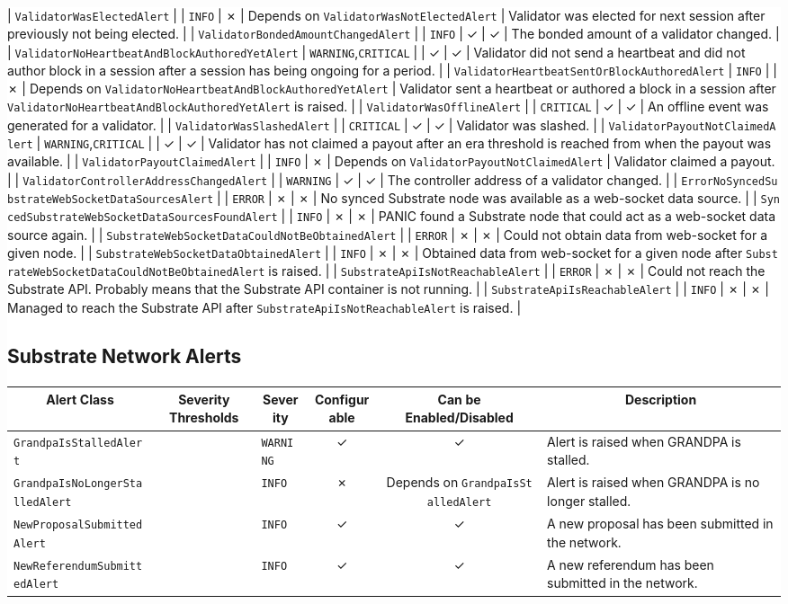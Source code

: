 | `ValidatorWasElectedAlert`                        |                      | `INFO`     |      ✗       |         Depends on `ValidatorWasNotElectedAlert`          | Validator was elected for next session after previously not being elected.                                                  |
| `ValidatorBondedAmountChangedAlert`               |                      | `INFO`     |      ✓       |                             ✓                             | The bonded amount of a validator changed.                                                                                   |
| `ValidatorNoHeartbeatAndBlockAuthoredYetAlert`    | `WARNING`,`CRITICAL` |            |      ✓       |                             ✓                             | Validator did not send a heartbeat and did not author block in a session after a session has being ongoing for a period.    |
| `ValidatorHeartbeatSentOrBlockAuthoredAlert`      | `INFO`               |            |      ✗       | Depends on `ValidatorNoHeartbeatAndBlockAuthoredYetAlert` | Validator sent a heartbeat or authored a block in a session after `ValidatorNoHeartbeatAndBlockAuthoredYetAlert` is raised. |
| `ValidatorWasOfflineAlert`                        |                      | `CRITICAL` |      ✓       |                             ✓                             | An offline event was generated for a validator.                                                                             |
| `ValidatorWasSlashedAlert`                        |                      | `CRITICAL` |      ✓       |                             ✓                             | Validator was slashed.                                                                                                      |
| `ValidatorPayoutNotClaimedAlert`                  | `WARNING`,`CRITICAL` |            |      ✓       |                             ✓                             | Validator has not claimed a payout after an era threshold is reached from when the payout was available.                    |
| `ValidatorPayoutClaimedAlert`                     |                      | `INFO`     |      ✗       |        Depends on `ValidatorPayoutNotClaimedAlert`        | Validator claimed a payout.                                                                                                 |
| `ValidatorControllerAddressChangedAlert`          |                      | `WARNING`  |      ✓       |                             ✓                             | The controller address of a validator changed.                                                                              |
| `ErrorNoSyncedSubstrateWebSocketDataSourcesAlert` |                      | `ERROR`    |      ✗       |                             ✗                             | No synced Substrate node was available as a web-socket data source.                                                         |
| `SyncedSubstrateWebSocketDataSourcesFoundAlert`   |                      | `INFO`     |      ✗       |                             ✗                             | PANIC found a Substrate node that could act as a web-socket data source again.                                              |
| `SubstrateWebSocketDataCouldNotBeObtainedAlert`   |                      | `ERROR`    |      ✗       |                             ✗                             | Could not obtain data from web-socket for a given node.                                                                     |
| `SubstrateWebSocketDataObtainedAlert`             |                      | `INFO`     |      ✗       |                             ✗                             | Obtained data from web-socket for a given node after `SubstrateWebSocketDataCouldNotBeObtainedAlert` is raised.             |
| `SubstrateApiIsNotReachableAlert`                 |                      | `ERROR`    |      ✗       |                             ✗                             | Could not reach the Substrate API. Probably means that the Substrate API container is not running.                          |
| `SubstrateApiIsReachableAlert`                    |                      | `INFO`     |      ✗       |                             ✗                             | Managed to reach the Substrate API after `SubstrateApiIsNotReachableAlert` is raised.                                       |

## Substrate Network Alerts

| Alert Class                                       | Severity Thresholds | Severity  | Configurable |      Can be Enabled/Disabled       | Description                                                                                                           |
|---------------------------------------------------|---------------------|-----------|:------------:|:----------------------------------:|-----------------------------------------------------------------------------------------------------------------------|
| `GrandpaIsStalledAlert`                           |                     | `WARNING` |      ✓       |                 ✓                  | Alert is raised when GRANDPA is stalled.                                                                              |
| `GrandpaIsNoLongerStalledAlert`                   |                     | `INFO`    |      ✗       | Depends on `GrandpaIsStalledAlert` | Alert is raised when GRANDPA is no longer stalled.                                                                    |
| `NewProposalSubmittedAlert`                       |                     | `INFO`    |      ✓       |                 ✓                  | A new proposal has been submitted in the network.                                                                     |
| `NewReferendumSubmittedAlert`                     |                     | `INFO`    |      ✓       |                 ✓                  | A new referendum has been submitted in the network.                                                                   |